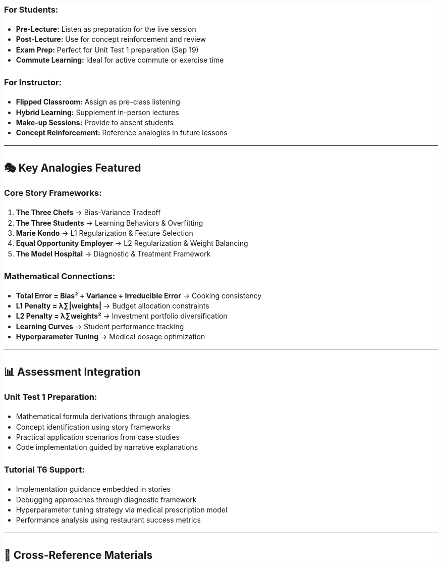 ### **For Students:**
- **Pre-Lecture:** Listen as preparation for the live session
- **Post-Lecture:** Use for concept reinforcement and review
- **Exam Prep:** Perfect for Unit Test 1 preparation (Sep 19)
- **Commute Learning:** Ideal for active commute or exercise time

### **For Instructor:**
- **Flipped Classroom:** Assign as pre-class listening
- **Hybrid Learning:** Supplement in-person lectures
- **Make-up Sessions:** Provide to absent students
- **Concept Reinforcement:** Reference analogies in future lessons

---

## 🎭 Key Analogies Featured

### **Core Story Frameworks:**
1. **The Three Chefs** → Bias-Variance Tradeoff
2. **The Three Students** → Learning Behaviors & Overfitting
3. **Marie Kondo** → L1 Regularization & Feature Selection
4. **Equal Opportunity Employer** → L2 Regularization & Weight Balancing
5. **The Model Hospital** → Diagnostic & Treatment Framework

### **Mathematical Connections:**
- **Total Error = Bias² + Variance + Irreducible Error** → Cooking consistency
- **L1 Penalty = λ∑|weights|** → Budget allocation constraints
- **L2 Penalty = λ∑weights²** → Investment portfolio diversification
- **Learning Curves** → Student performance tracking
- **Hyperparameter Tuning** → Medical dosage optimization

---

## 📊 Assessment Integration

### **Unit Test 1 Preparation:**
- Mathematical formula derivations through analogies
- Concept identification using story frameworks
- Practical application scenarios from case studies
- Code implementation guided by narrative explanations

### **Tutorial T6 Support:**
- Implementation guidance embedded in stories
- Debugging approaches through diagnostic framework
- Hyperparameter tuning strategy via medical prescription model
- Performance analysis using restaurant success metrics

---

## 🔗 Cross-Reference Materials
